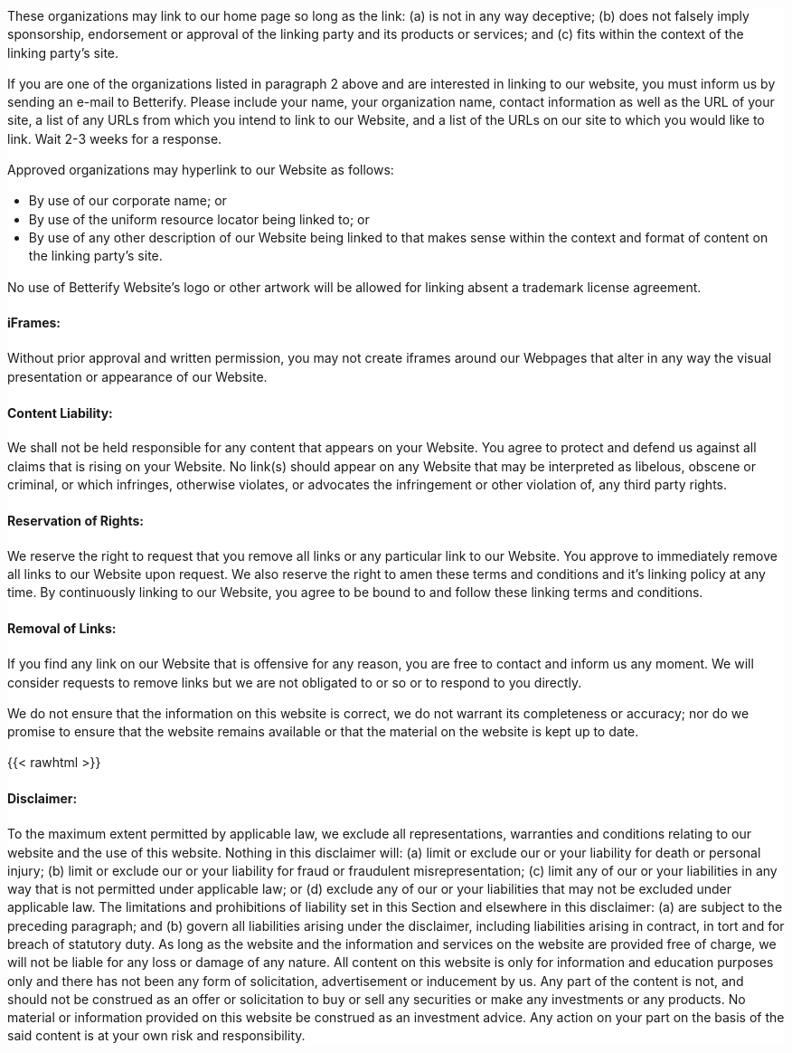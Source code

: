 These organizations may link to our home page so long as the link: (a) is not in any way deceptive; (b) does not falsely imply sponsorship, endorsement or approval of the linking party and its products or services; and (c) fits within the context of the linking party’s site.

If you are one of the organizations listed in paragraph 2 above and are interested in linking to our website, you must inform us by sending an e-mail to Betterify. Please include your name, your organization name, contact information as well as the URL of your site, a list of any URLs from which you intend to link to our Website, and a list of the URLs on our site to which you would like to link. Wait 2-3 weeks for a response.

Approved organizations may hyperlink to our Website as follows:

* By use of our corporate name; or
* By use of the uniform resource locator being linked to; or
* By use of any other description of our Website being linked to that makes sense within the context and format of content on the linking party’s site.

No use of Betterify Website’s logo or other artwork will be allowed for linking absent a trademark license agreement.

#### <marker>iFrames:</marker>
Without prior approval and written permission, you may not create iframes around our Webpages that alter in any way the visual presentation or appearance of our Website.

#### <marker>Content Liability:</marker>
We shall not be held responsible for any content that appears on your Website. You agree to protect and defend us against all claims that is rising on your Website. No link(s) should appear on any Website that may be interpreted as libelous, obscene or criminal, or which infringes, otherwise violates, or advocates the infringement or other violation of, any third party rights.

#### <marker>Reservation of Rights:</marker>
We reserve the right to request that you remove all links or any particular link to our Website. You approve to immediately remove all links to our Website upon request. We also reserve the right to amen these terms and conditions and it’s linking policy at any time. By continuously linking to our Website, you agree to be bound to and follow these linking terms and conditions.

#### <marker>Removal of Links:</marker>
If you find any link on our Website that is offensive for any reason, you are free to contact and inform us any moment. We will consider requests to remove links but we are not obligated to or so or to respond to you directly.

We do not ensure that the information on this website is correct, we do not warrant its completeness or accuracy; nor do we promise to ensure that the website remains available or that the material on the website is kept up to date.

{{< rawhtml >}}
<div class="card bd-callout bd-callout-info shadow">
<h4 id="bseallcap"><marker>Disclaimer:</marker></h4>
<p><span class="blue">To the maximum extent permitted by applicable law, we exclude all representations, warranties and conditions relating to our website and the use of this website. Nothing in this disclaimer will: (a) limit or exclude our or your liability for death or personal injury; (b) limit or exclude our or your liability for fraud or fraudulent misrepresentation; (c) limit any of our or your liabilities in any way that is not permitted under applicable law; or (d) exclude any of our or your liabilities that may not be excluded under applicable law. The limitations and prohibitions of liability set in this Section and elsewhere in this disclaimer: (a) are subject to the preceding paragraph; and (b) govern all liabilities arising under the disclaimer, including liabilities arising in contract, in tort and for breach of statutory duty. As long as the website and the information and services on the website are provided free of charge, we will not be liable for any loss or damage of any nature. All content on this website is only for information and education purposes only and there has not been any form of solicitation, advertisement or inducement by us. Any part of the content is not, and should not be construed as an offer or solicitation to buy or sell any securities or make any investments or any products. No material or information provided on this website be construed as an investment advice. Any action on your part on the basis of the said content is at your own risk and responsibility.</span> 
</p>
</div>